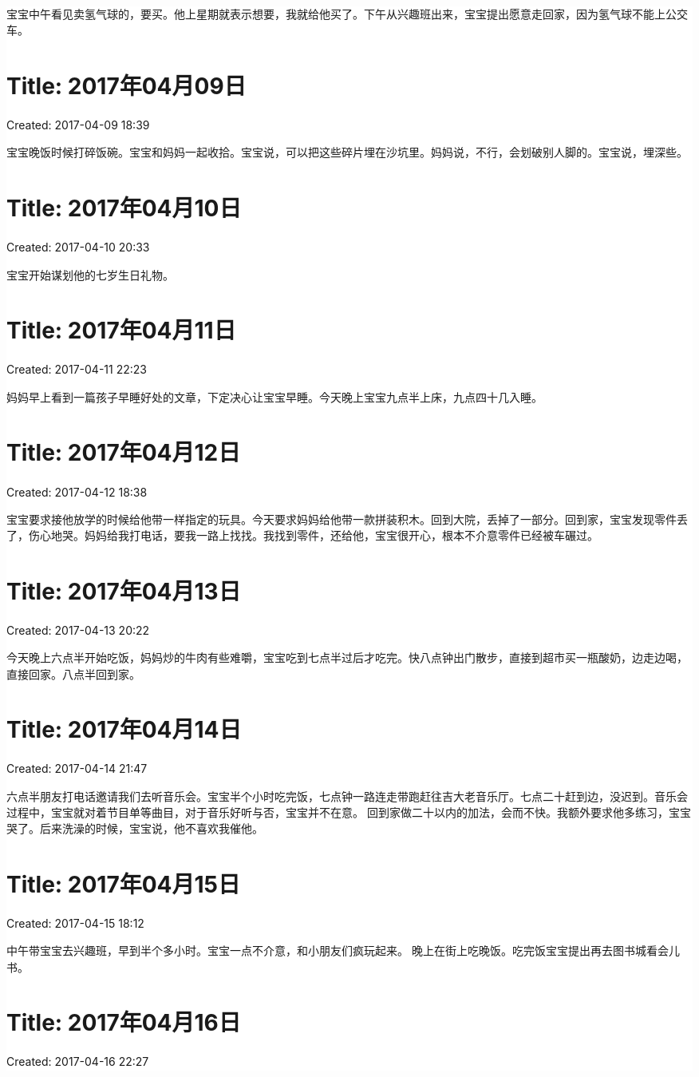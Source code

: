 
宝宝中午看见卖氢气球的，要买。他上星期就表示想要，我就给他买了。下午从兴趣班出来，宝宝提出愿意走回家，因为氢气球不能上公交车。

# Title: 2017年04月09日
Created: 2017-04-09 18:39


宝宝晚饭时候打碎饭碗。宝宝和妈妈一起收拾。宝宝说，可以把这些碎片埋在沙坑里。妈妈说，不行，会划破别人脚的。宝宝说，埋深些。

# Title: 2017年04月10日
Created: 2017-04-10 20:33


宝宝开始谋划他的七岁生日礼物。

# Title: 2017年04月11日
Created: 2017-04-11 22:23


妈妈早上看到一篇孩子早睡好处的文章，下定决心让宝宝早睡。今天晚上宝宝九点半上床，九点四十几入睡。

# Title: 2017年04月12日
Created: 2017-04-12 18:38


宝宝要求接他放学的时候给他带一样指定的玩具。今天要求妈妈给他带一款拼装积木。回到大院，丢掉了一部分。回到家，宝宝发现零件丢了，伤心地哭。妈妈给我打电话，要我一路上找找。我找到零件，还给他，宝宝很开心，根本不介意零件已经被车碾过。

# Title: 2017年04月13日
Created: 2017-04-13 20:22


今天晚上六点半开始吃饭，妈妈炒的牛肉有些难嚼，宝宝吃到七点半过后才吃完。快八点钟出门散步，直接到超市买一瓶酸奶，边走边喝，直接回家。八点半回到家。

# Title: 2017年04月14日
Created: 2017-04-14 21:47


六点半朋友打电话邀请我们去听音乐会。宝宝半个小时吃完饭，七点钟一路连走带跑赶往吉大老音乐厅。七点二十赶到边，没迟到。音乐会过程中，宝宝就对着节目单等曲目，对于音乐好听与否，宝宝并不在意。
回到家做二十以内的加法，会而不快。我额外要求他多练习，宝宝哭了。后来洗澡的时候，宝宝说，他不喜欢我催他。

# Title: 2017年04月15日
Created: 2017-04-15 18:12


中午带宝宝去兴趣班，早到半个多小时。宝宝一点不介意，和小朋友们疯玩起来。
晚上在街上吃晚饭。吃完饭宝宝提出再去图书城看会儿书。

# Title: 2017年04月16日
Created: 2017-04-16 22:27
